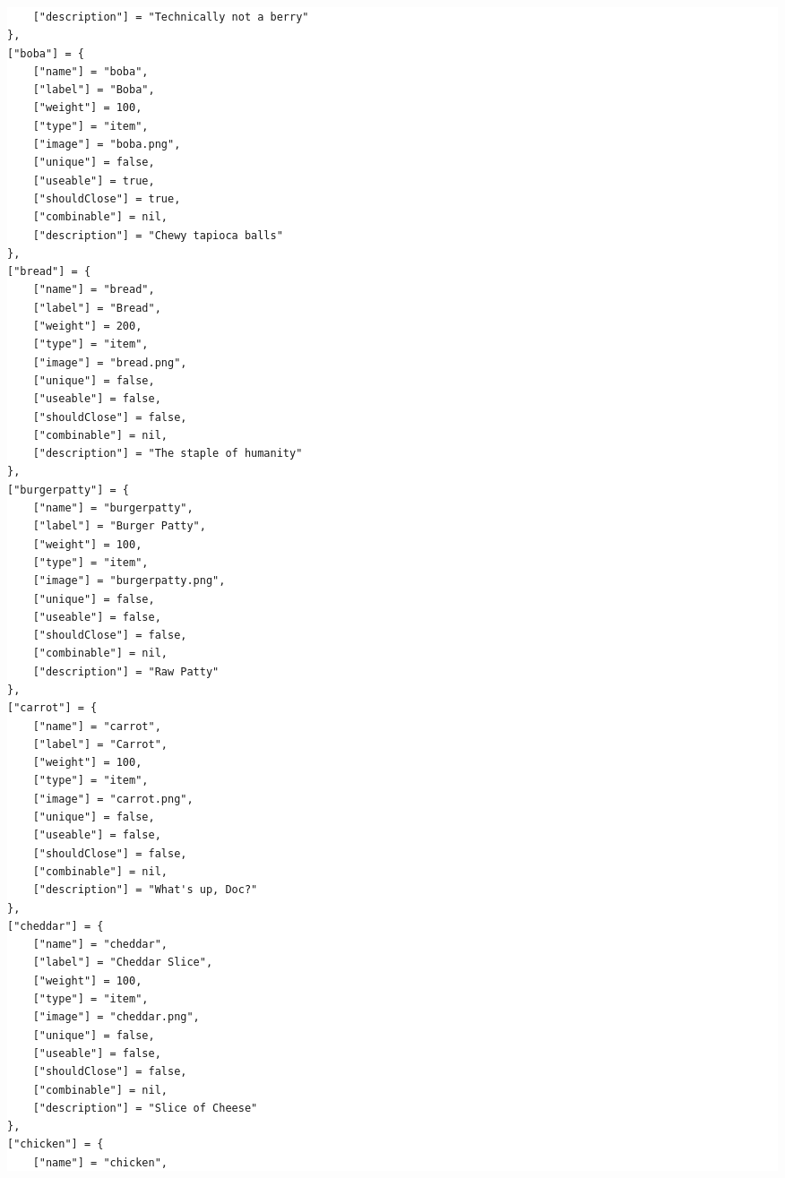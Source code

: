         ["description"] = "Technically not a berry"
    },
	["boba"] = {
        ["name"] = "boba",
        ["label"] = "Boba",
        ["weight"] = 100,
        ["type"] = "item",
        ["image"] = "boba.png",
        ["unique"] = false,
        ["useable"] = true,
        ["shouldClose"] = true,
        ["combinable"] = nil,
        ["description"] = "Chewy tapioca balls"
    },
	["bread"] = {
        ["name"] = "bread",
        ["label"] = "Bread",
        ["weight"] = 200,
        ["type"] = "item",
        ["image"] = "bread.png",
        ["unique"] = false,
        ["useable"] = false,
        ["shouldClose"] = false,
        ["combinable"] = nil,
        ["description"] = "The staple of humanity"
    },
	["burgerpatty"] = {
        ["name"] = "burgerpatty",
        ["label"] = "Burger Patty",
        ["weight"] = 100,
        ["type"] = "item",
        ["image"] = "burgerpatty.png",
        ["unique"] = false,
        ["useable"] = false,
        ["shouldClose"] = false,
        ["combinable"] = nil,
        ["description"] = "Raw Patty"
    },
	["carrot"] = {
        ["name"] = "carrot",
        ["label"] = "Carrot",
        ["weight"] = 100,
        ["type"] = "item",
        ["image"] = "carrot.png",
        ["unique"] = false,
        ["useable"] = false,
        ["shouldClose"] = false,
        ["combinable"] = nil,
        ["description"] = "What's up, Doc?"
    },
	["cheddar"] = {
        ["name"] = "cheddar",
        ["label"] = "Cheddar Slice",
        ["weight"] = 100,
        ["type"] = "item",
        ["image"] = "cheddar.png",
        ["unique"] = false,
        ["useable"] = false,
        ["shouldClose"] = false,
        ["combinable"] = nil,
        ["description"] = "Slice of Cheese"
    },
	["chicken"] = {
        ["name"] = "chicken",